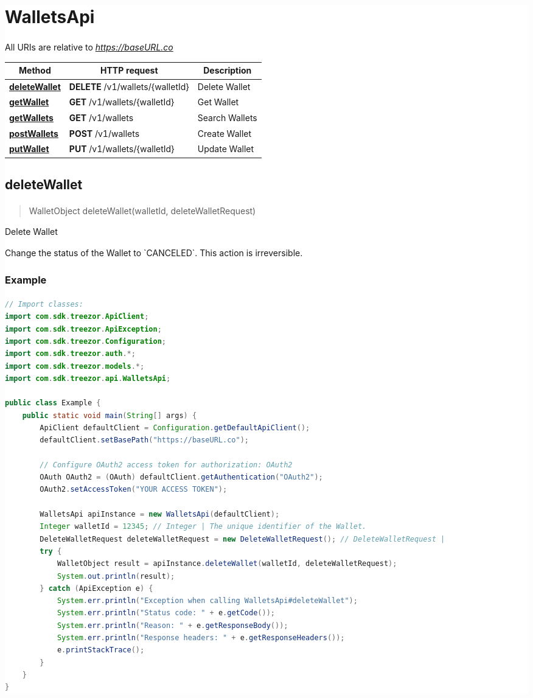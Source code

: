 # WalletsApi

All URIs are relative to *https://baseURL.co*

| Method | HTTP request | Description |
|------------- | ------------- | -------------|
| [**deleteWallet**](WalletsApi.md#deleteWallet) | **DELETE** /v1/wallets/{walletId} | Delete Wallet |
| [**getWallet**](WalletsApi.md#getWallet) | **GET** /v1/wallets/{walletId} | Get Wallet |
| [**getWallets**](WalletsApi.md#getWallets) | **GET** /v1/wallets | Search Wallets |
| [**postWallets**](WalletsApi.md#postWallets) | **POST** /v1/wallets | Create Wallet |
| [**putWallet**](WalletsApi.md#putWallet) | **PUT** /v1/wallets/{walletId} | Update Wallet |



## deleteWallet

> WalletObject deleteWallet(walletId, deleteWalletRequest)

Delete Wallet

Change the status of the Wallet to &#x60;CANCELED&#x60;. This action is irreversible.

### Example

```java
// Import classes:
import com.sdk.treezor.ApiClient;
import com.sdk.treezor.ApiException;
import com.sdk.treezor.Configuration;
import com.sdk.treezor.auth.*;
import com.sdk.treezor.models.*;
import com.sdk.treezor.api.WalletsApi;

public class Example {
    public static void main(String[] args) {
        ApiClient defaultClient = Configuration.getDefaultApiClient();
        defaultClient.setBasePath("https://baseURL.co");
        
        // Configure OAuth2 access token for authorization: OAuth2
        OAuth OAuth2 = (OAuth) defaultClient.getAuthentication("OAuth2");
        OAuth2.setAccessToken("YOUR ACCESS TOKEN");

        WalletsApi apiInstance = new WalletsApi(defaultClient);
        Integer walletId = 12345; // Integer | The unique identifier of the Wallet.
        DeleteWalletRequest deleteWalletRequest = new DeleteWalletRequest(); // DeleteWalletRequest | 
        try {
            WalletObject result = apiInstance.deleteWallet(walletId, deleteWalletRequest);
            System.out.println(result);
        } catch (ApiException e) {
            System.err.println("Exception when calling WalletsApi#deleteWallet");
            System.err.println("Status code: " + e.getCode());
            System.err.println("Reason: " + e.getResponseBody());
            System.err.println("Response headers: " + e.getResponseHeaders());
            e.printStackTrace();
        }
    }
}
```
